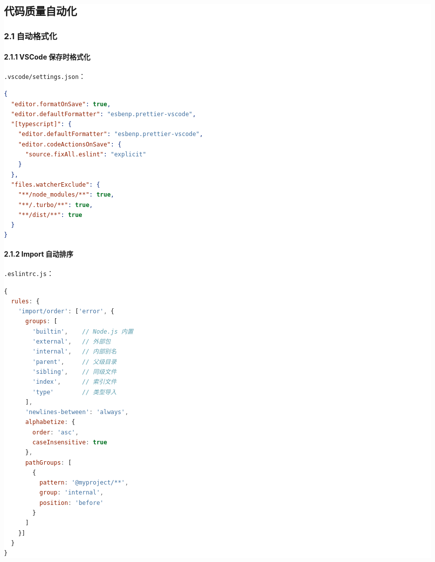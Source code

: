 ## 代码质量自动化

### 2.1 自动格式化

#### 2.1.1 VSCode 保存时格式化
`.vscode/settings.json`：
```json
{
  "editor.formatOnSave": true,
  "editor.defaultFormatter": "esbenp.prettier-vscode",
  "[typescript]": {
    "editor.defaultFormatter": "esbenp.prettier-vscode",
    "editor.codeActionsOnSave": {
      "source.fixAll.eslint": "explicit"
    }
  },
  "files.watcherExclude": {
    "**/node_modules/**": true,
    "**/.turbo/**": true,
    "**/dist/**": true
  }
}
```

#### 2.1.2 Import 自动排序
`.eslintrc.js`：
```javascript
{
  rules: {
    'import/order': ['error', {
      groups: [
        'builtin',    // Node.js 内置
        'external',   // 外部包
        'internal',   // 内部别名
        'parent',     // 父级目录
        'sibling',    // 同级文件
        'index',      // 索引文件
        'type'        // 类型导入
      ],
      'newlines-between': 'always',
      alphabetize: {
        order: 'asc',
        caseInsensitive: true
      },
      pathGroups: [
        {
          pattern: '@myproject/**',
          group: 'internal',
          position: 'before'
        }
      ]
    }]
  }
}
```
